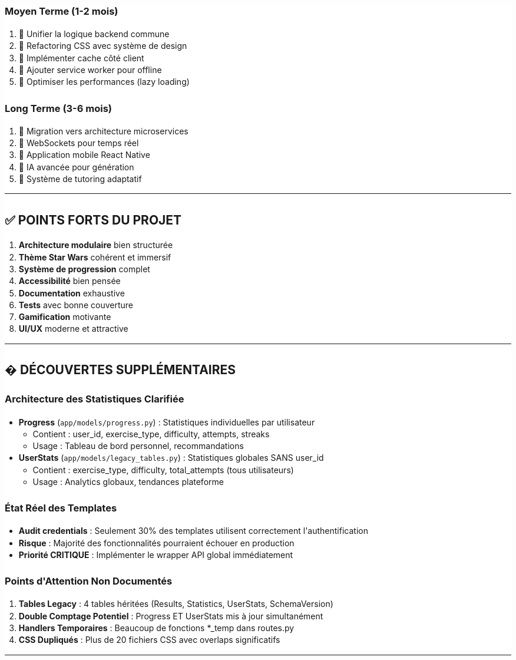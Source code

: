 ### **Moyen Terme (1-2 mois)**
1. 🔄 Unifier la logique backend commune
2. 🔄 Refactoring CSS avec système de design
3. 🔄 Implémenter cache côté client
4. 🔄 Ajouter service worker pour offline
5. 🔄 Optimiser les performances (lazy loading)

### **Long Terme (3-6 mois)**
1. 📅 Migration vers architecture microservices
2. 📅 WebSockets pour temps réel
3. 📅 Application mobile React Native
4. 📅 IA avancée pour génération
5. 📅 Système de tutoring adaptatif

---

## ✅ POINTS FORTS DU PROJET

1. **Architecture modulaire** bien structurée
2. **Thème Star Wars** cohérent et immersif
3. **Système de progression** complet
4. **Accessibilité** bien pensée
5. **Documentation** exhaustive
6. **Tests** avec bonne couverture
7. **Gamification** motivante
8. **UI/UX** moderne et attractive

---

## � DÉCOUVERTES SUPPLÉMENTAIRES

### **Architecture des Statistiques Clarifiée**
- **Progress** (`app/models/progress.py`) : Statistiques individuelles par utilisateur
  - Contient : user_id, exercise_type, difficulty, attempts, streaks
  - Usage : Tableau de bord personnel, recommandations
- **UserStats** (`app/models/legacy_tables.py`) : Statistiques globales SANS user_id
  - Contient : exercise_type, difficulty, total_attempts (tous utilisateurs)
  - Usage : Analytics globaux, tendances plateforme

### **État Réel des Templates**
- **Audit credentials** : Seulement 30% des templates utilisent correctement l'authentification
- **Risque** : Majorité des fonctionnalités pourraient échouer en production
- **Priorité CRITIQUE** : Implémenter le wrapper API global immédiatement

### **Points d'Attention Non Documentés**
1. **Tables Legacy** : 4 tables héritées (Results, Statistics, UserStats, SchemaVersion)
2. **Double Comptage Potentiel** : Progress ET UserStats mis à jour simultanément
3. **Handlers Temporaires** : Beaucoup de fonctions *_temp dans routes.py
4. **CSS Dupliqués** : Plus de 20 fichiers CSS avec overlaps significatifs

---